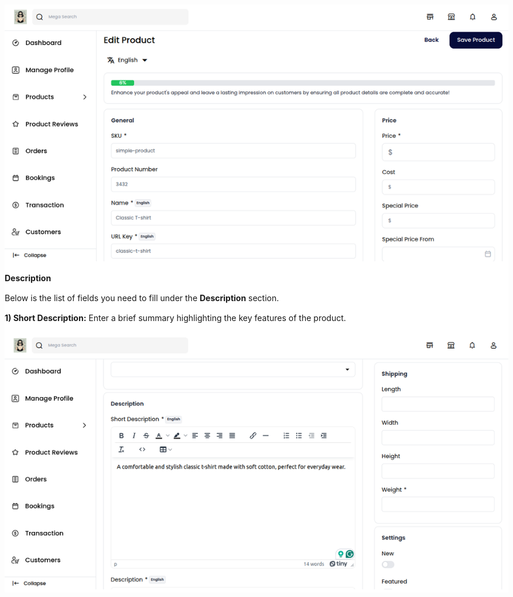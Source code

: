 ![Template](../../assets/2.1.0/images/multi-vendor-marketplace/5-general-arrtibute.png)

**Description**

Below is the list of fields you need to fill under the **Description** section.

**1) Short Description:** Enter a brief summary highlighting the key features of the product.

![Template](../../assets/2.1.0/images/multi-vendor-marketplace/6-Short-description.png)
